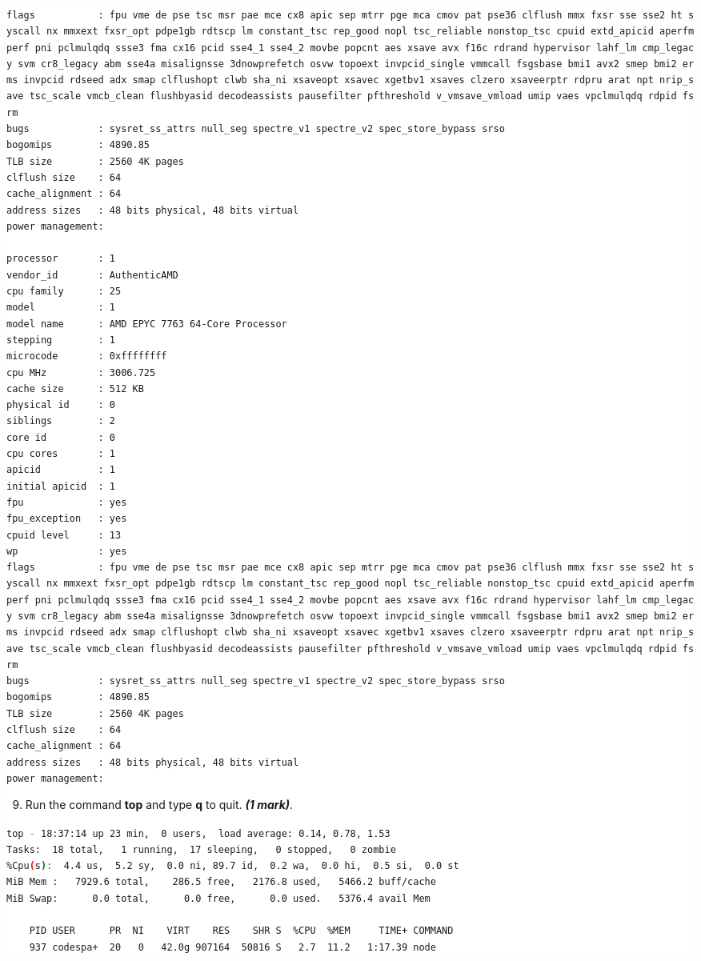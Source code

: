 ```bash
flags           : fpu vme de pse tsc msr pae mce cx8 apic sep mtrr pge mca cmov pat pse36 clflush mmx fxsr sse sse2 ht syscall nx mmxext fxsr_opt pdpe1gb rdtscp lm constant_tsc rep_good nopl tsc_reliable nonstop_tsc cpuid extd_apicid aperfmperf pni pclmulqdq ssse3 fma cx16 pcid sse4_1 sse4_2 movbe popcnt aes xsave avx f16c rdrand hypervisor lahf_lm cmp_legacy svm cr8_legacy abm sse4a misalignsse 3dnowprefetch osvw topoext invpcid_single vmmcall fsgsbase bmi1 avx2 smep bmi2 erms invpcid rdseed adx smap clflushopt clwb sha_ni xsaveopt xsavec xgetbv1 xsaves clzero xsaveerptr rdpru arat npt nrip_save tsc_scale vmcb_clean flushbyasid decodeassists pausefilter pfthreshold v_vmsave_vmload umip vaes vpclmulqdq rdpid fsrm
bugs            : sysret_ss_attrs null_seg spectre_v1 spectre_v2 spec_store_bypass srso
bogomips        : 4890.85
TLB size        : 2560 4K pages
clflush size    : 64
cache_alignment : 64
address sizes   : 48 bits physical, 48 bits virtual
power management:

processor       : 1
vendor_id       : AuthenticAMD
cpu family      : 25
model           : 1
model name      : AMD EPYC 7763 64-Core Processor
stepping        : 1
microcode       : 0xffffffff
cpu MHz         : 3006.725
cache size      : 512 KB
physical id     : 0
siblings        : 2
core id         : 0
cpu cores       : 1
apicid          : 1
initial apicid  : 1
fpu             : yes
fpu_exception   : yes
cpuid level     : 13
wp              : yes
flags           : fpu vme de pse tsc msr pae mce cx8 apic sep mtrr pge mca cmov pat pse36 clflush mmx fxsr sse sse2 ht syscall nx mmxext fxsr_opt pdpe1gb rdtscp lm constant_tsc rep_good nopl tsc_reliable nonstop_tsc cpuid extd_apicid aperfmperf pni pclmulqdq ssse3 fma cx16 pcid sse4_1 sse4_2 movbe popcnt aes xsave avx f16c rdrand hypervisor lahf_lm cmp_legacy svm cr8_legacy abm sse4a misalignsse 3dnowprefetch osvw topoext invpcid_single vmmcall fsgsbase bmi1 avx2 smep bmi2 erms invpcid rdseed adx smap clflushopt clwb sha_ni xsaveopt xsavec xgetbv1 xsaves clzero xsaveerptr rdpru arat npt nrip_save tsc_scale vmcb_clean flushbyasid decodeassists pausefilter pfthreshold v_vmsave_vmload umip vaes vpclmulqdq rdpid fsrm
bugs            : sysret_ss_attrs null_seg spectre_v1 spectre_v2 spec_store_bypass srso
bogomips        : 4890.85
TLB size        : 2560 4K pages
clflush size    : 64
cache_alignment : 64
address sizes   : 48 bits physical, 48 bits virtual
power management:
```
9. Run the command **top** and type **q** to quit. ***(1 mark)***.
```bash
top - 18:37:14 up 23 min,  0 users,  load average: 0.14, 0.78, 1.53
Tasks:  18 total,   1 running,  17 sleeping,   0 stopped,   0 zombie
%Cpu(s):  4.4 us,  5.2 sy,  0.0 ni, 89.7 id,  0.2 wa,  0.0 hi,  0.5 si,  0.0 st
MiB Mem :   7929.6 total,    286.5 free,   2176.8 used,   5466.2 buff/cache
MiB Swap:      0.0 total,      0.0 free,      0.0 used.   5376.4 avail Mem 

    PID USER      PR  NI    VIRT    RES    SHR S  %CPU  %MEM     TIME+ COMMAND                                                       
    937 codespa+  20   0   42.0g 907164  50816 S   2.7  11.2   1:17.39 node                                                          
```